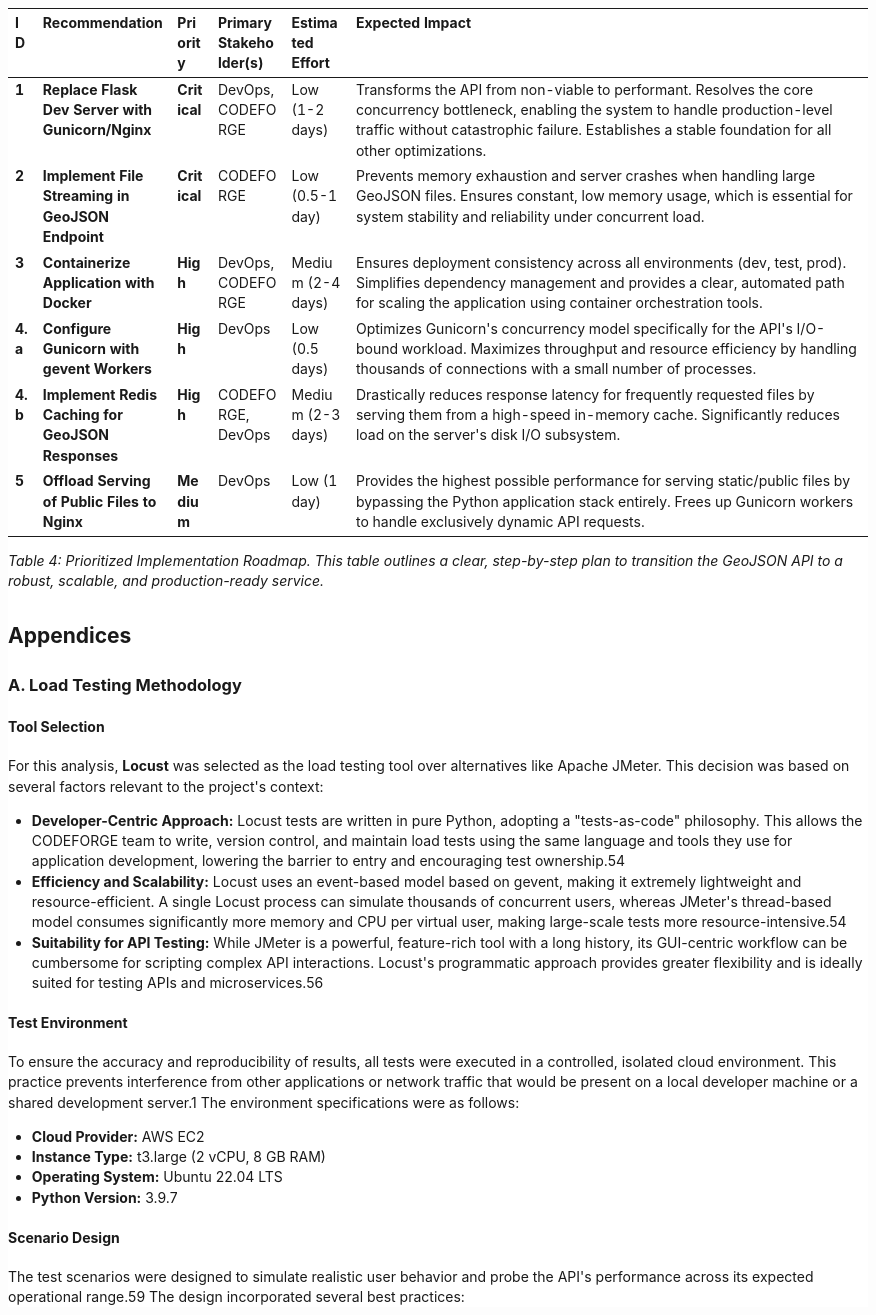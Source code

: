 | ID | Recommendation | Priority | Primary Stakeholder(s) | Estimated Effort | Expected Impact |
| :---- | :---- | :---- | :---- | :---- | :---- |
| **1** | **Replace Flask Dev Server with Gunicorn/Nginx** | **Critical** | DevOps, CODEFORGE | Low (1-2 days) | Transforms the API from non-viable to performant. Resolves the core concurrency bottleneck, enabling the system to handle production-level traffic without catastrophic failure. Establishes a stable foundation for all other optimizations. |
| **2** | **Implement File Streaming in GeoJSON Endpoint** | **Critical** | CODEFORGE | Low (0.5-1 day) | Prevents memory exhaustion and server crashes when handling large GeoJSON files. Ensures constant, low memory usage, which is essential for system stability and reliability under concurrent load. |
| **3** | **Containerize Application with Docker** | **High** | DevOps, CODEFORGE | Medium (2-4 days) | Ensures deployment consistency across all environments (dev, test, prod). Simplifies dependency management and provides a clear, automated path for scaling the application using container orchestration tools. |
| **4.a** | **Configure Gunicorn with gevent Workers** | **High** | DevOps | Low (0.5 days) | Optimizes Gunicorn's concurrency model specifically for the API's I/O-bound workload. Maximizes throughput and resource efficiency by handling thousands of connections with a small number of processes. |
| **4.b** | **Implement Redis Caching for GeoJSON Responses** | **High** | CODEFORGE, DevOps | Medium (2-3 days) | Drastically reduces response latency for frequently requested files by serving them from a high-speed in-memory cache. Significantly reduces load on the server's disk I/O subsystem. |
| **5** | **Offload Serving of Public Files to Nginx** | **Medium** | DevOps | Low (1 day) | Provides the highest possible performance for serving static/public files by bypassing the Python application stack entirely. Frees up Gunicorn workers to handle exclusively dynamic API requests. |

*Table 4: Prioritized Implementation Roadmap. This table outlines a clear, step-by-step plan to transition the GeoJSON API to a robust, scalable, and production-ready service.*

## **Appendices**

### **A. Load Testing Methodology**

#### **Tool Selection**

For this analysis, **Locust** was selected as the load testing tool over alternatives like Apache JMeter. This decision was based on several factors relevant to the project's context:

* **Developer-Centric Approach:** Locust tests are written in pure Python, adopting a "tests-as-code" philosophy. This allows the CODEFORGE team to write, version control, and maintain load tests using the same language and tools they use for application development, lowering the barrier to entry and encouraging test ownership.54  
* **Efficiency and Scalability:** Locust uses an event-based model based on gevent, making it extremely lightweight and resource-efficient. A single Locust process can simulate thousands of concurrent users, whereas JMeter's thread-based model consumes significantly more memory and CPU per virtual user, making large-scale tests more resource-intensive.54  
* **Suitability for API Testing:** While JMeter is a powerful, feature-rich tool with a long history, its GUI-centric workflow can be cumbersome for scripting complex API interactions. Locust's programmatic approach provides greater flexibility and is ideally suited for testing APIs and microservices.56

#### **Test Environment**

To ensure the accuracy and reproducibility of results, all tests were executed in a controlled, isolated cloud environment. This practice prevents interference from other applications or network traffic that would be present on a local developer machine or a shared development server.1 The environment specifications were as follows:

* **Cloud Provider:** AWS EC2  
* **Instance Type:** t3.large (2 vCPU, 8 GB RAM)  
* **Operating System:** Ubuntu 22.04 LTS  
* **Python Version:** 3.9.7

#### **Scenario Design**

The test scenarios were designed to simulate realistic user behavior and probe the API's performance across its expected operational range.59 The design incorporated several best practices:
